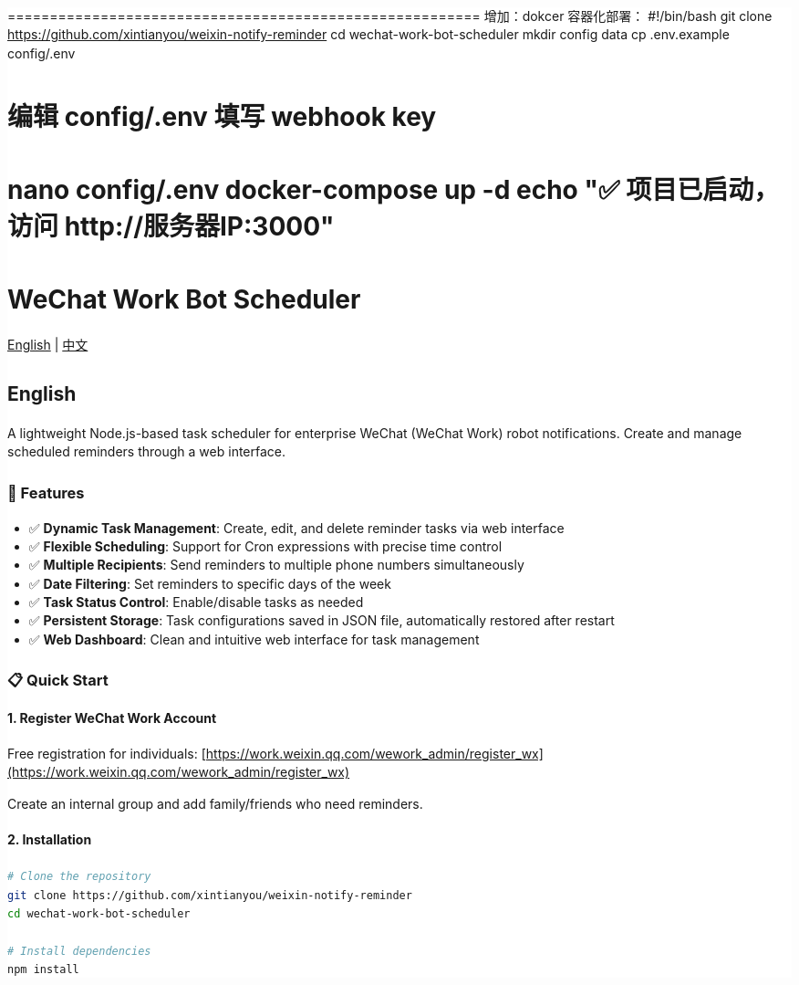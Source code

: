 ========================================================
增加：dokcer 容器化部署：
#!/bin/bash
git clone https://github.com/xintianyou/weixin-notify-reminder
cd wechat-work-bot-scheduler
mkdir config data
cp .env.example config/.env
# 编辑 config/.env 填写 webhook key
nano config/.env
docker-compose up -d
echo "✅ 项目已启动，访问 http://服务器IP:3000"
========================================================
# WeChat Work Bot Scheduler

[English](#english) | [中文](#中文)

<div id="english"></div>

## English

A lightweight Node.js-based task scheduler for enterprise WeChat (WeChat Work) robot notifications. Create and manage scheduled reminders through a web interface.

### 🚀 Features

- ✅ **Dynamic Task Management**: Create, edit, and delete reminder tasks via web interface
- ✅ **Flexible Scheduling**: Support for Cron expressions with precise time control
- ✅ **Multiple Recipients**: Send reminders to multiple phone numbers simultaneously
- ✅ **Date Filtering**: Set reminders to specific days of the week
- ✅ **Task Status Control**: Enable/disable tasks as needed
- ✅ **Persistent Storage**: Task configurations saved in JSON file, automatically restored after restart
- ✅ **Web Dashboard**: Clean and intuitive web interface for task management

### 📋 Quick Start

#### 1. Register WeChat Work Account

Free registration for individuals: [https://work.weixin.qq.com/wework_admin/register_wx](https://work.weixin.qq.com/wework_admin/register_wx)

Create an internal group and add family/friends who need reminders.

#### 2. Installation

```bash
# Clone the repository
git clone https://github.com/xintianyou/weixin-notify-reminder
cd wechat-work-bot-scheduler

# Install dependencies
npm install
```
